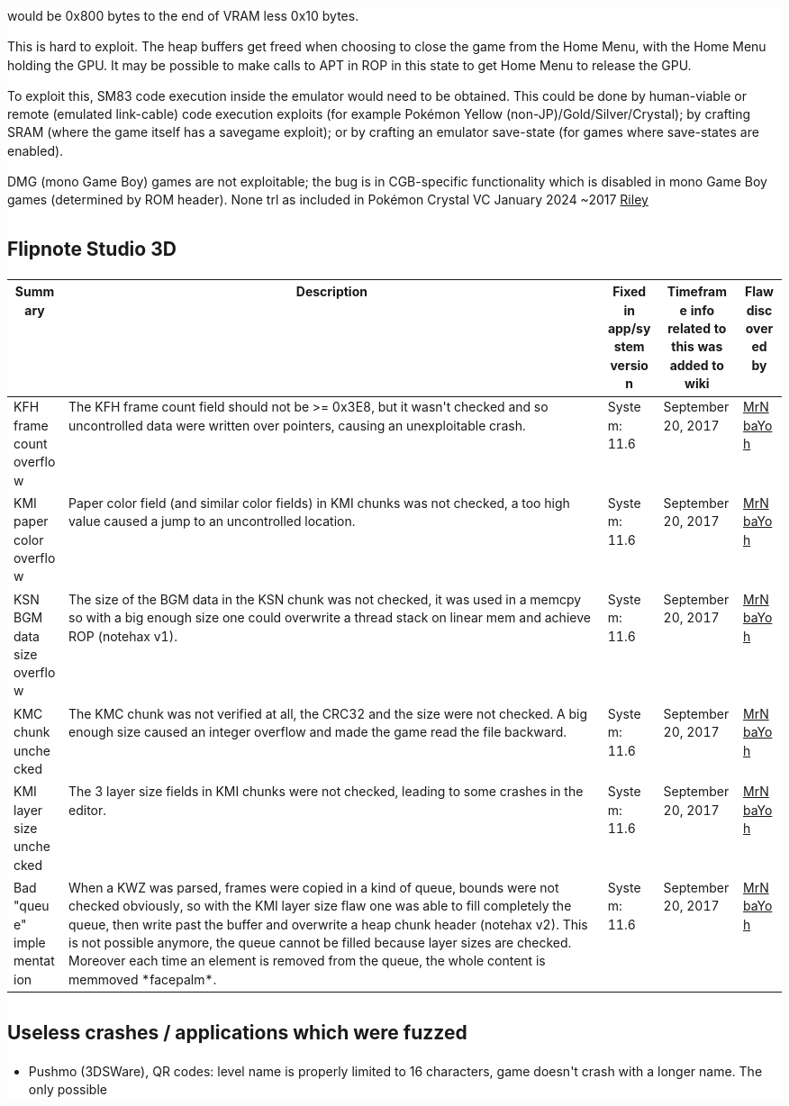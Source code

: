 would be 0x800 bytes to the end of VRAM less 0x10 bytes.</p>
<p>This is hard to exploit. The heap buffers get freed when choosing to
close the game from the Home Menu, with the Home Menu holding the GPU.
It may be possible to make calls to APT in ROP in this state to get Home
Menu to release the GPU.</p>
<p>To exploit this, SM83 code execution inside the emulator would need
to be obtained. This could be done by human-viable or remote (emulated
link-cable) code execution exploits (for example Pokémon Yellow
(non-JP)/Gold/Silver/Crystal); by crafting SRAM (where the game itself
has a savegame exploit); or by crafting an emulator save-state (for
games where save-states are enabled).</p>
<p>DMG (mono Game Boy) games are not exploitable; the bug is in
CGB-specific functionality which is disabled in mono Game Boy games
(determined by ROM header).</td>
<td>None</td>
<td>trl as included in Pokémon Crystal VC</td>
<td>January 2024</td>
<td>~2017</td>
<td><a {{% href "../User:Riley" "broken" %}} title="wikilink">Riley</a></td>
</tr>
</tbody>
</table>

## Flipnote Studio 3D

| Summary                    | Description                                                                                                                                                                                                                                                                                                                                                                                                                                           | Fixed in app/system version | Timeframe info related to this was added to wiki | Flaw discovered by                  |
|----------------------------|-------------------------------------------------------------------------------------------------------------------------------------------------------------------------------------------------------------------------------------------------------------------------------------------------------------------------------------------------------------------------------------------------------------------------------------------------------|-----------------------------|--------------------------------------------------|-------------------------------------|
| KFH frame count overflow   | The KFH frame count field should not be \>= 0x3E8, but it wasn't checked and so uncontrolled data were written over pointers, causing an unexploitable crash.                                                                                                                                                                                                                                                                                         | System: 11.6                | September 20, 2017                               | [MrNbaYoh](User:Nba_Yoh "wikilink") |
| KMI paper color overflow   | Paper color field (and similar color fields) in KMI chunks was not checked, a too high value caused a jump to an uncontrolled location.                                                                                                                                                                                                                                                                                                               | System: 11.6                | September 20, 2017                               | [MrNbaYoh](User:Nba_Yoh "wikilink") |
| KSN BGM data size overflow | The size of the BGM data in the KSN chunk was not checked, it was used in a memcpy so with a big enough size one could overwrite a thread stack on linear mem and achieve ROP (notehax v1).                                                                                                                                                                                                                                                           | System: 11.6                | September 20, 2017                               | [MrNbaYoh](User:Nba_Yoh "wikilink") |
| KMC chunk unchecked        | The KMC chunk was not verified at all, the CRC32 and the size were not checked. A big enough size caused an integer overflow and made the game read the file backward.                                                                                                                                                                                                                                                                                | System: 11.6                | September 20, 2017                               | [MrNbaYoh](User:Nba_Yoh "wikilink") |
| KMI layer size unchecked   | The 3 layer size fields in KMI chunks were not checked, leading to some crashes in the editor.                                                                                                                                                                                                                                                                                                                                                        | System: 11.6                | September 20, 2017                               | [MrNbaYoh](User:Nba_Yoh "wikilink") |
| Bad "queue" implementation | When a KWZ was parsed, frames were copied in a kind of queue, bounds were not checked obviously, so with the KMI layer size flaw one was able to fill completely the queue, then write past the buffer and overwrite a heap chunk header (notehax v2). This is not possible anymore, the queue cannot be filled because layer sizes are checked. Moreover each time an element is removed from the queue, the whole content is memmoved \*facepalm\*. | System: 11.6                | September 20, 2017                               | [MrNbaYoh](User:Nba_Yoh "wikilink") |

## Useless crashes / applications which were fuzzed

- Pushmo (3DSWare), QR codes: level name is properly limited to 16
  characters, game doesn't crash with a longer name. The only possible